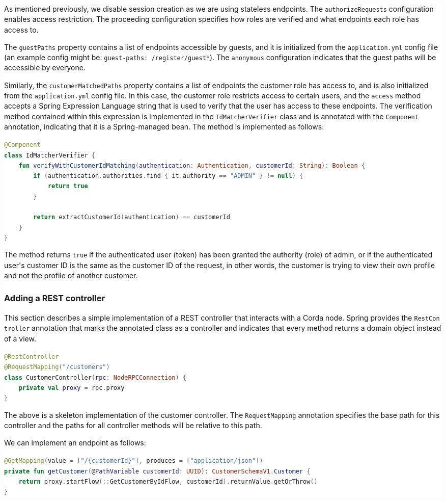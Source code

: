 
As mentioned previously, we disable session creation as we are using stateless endpoints. The `authorizeRequests` configuration enables access restriction. The proceeding configuration specifies how roles are verified and what endpoints each role has access to.

The `guestPaths` property contains a list of endpoints accessible by guests, and it is initialized from the `application.yml` config file (an example config might be: `guest-paths: /register/guest*`). The `anonymous` configuration indicates that the guest paths will be accessible by everyone.

Similarly, the `customerMatchedPaths` property contains a list of endpoints the customer role has access to, and is also initialized from the `application.yml` config file. In this case, the customer role restricts access to certain users, and the `access` method accepts a Spring Expression Language string that is used to verify that the user has access to these endpoints. The verification method contained within this expression is implemented in the `IdMatcherVerifier` class and is annotated with the `Component` annotation, indicating that it is a Spring-managed bean. The method is implemented as follows:

```kotlin
@Component
class IdMatcherVerifier {
    fun verifyWithCustomerIdMatching(authentication: Authentication, customerId: String): Boolean {
        if (authentication.authorities.find { it.authority == "ADMIN" } != null) {
            return true
        }

        return extractCustomerId(authentication) == customerId
    }
}
```

The method returns `true` if the authenticated user (token) has been granted the authority (role) of admin, or if the authenticated user's customer ID is the same as the customer ID of the request, in other words, the customer is trying to view their own profile and not the profile of another customer.

### Adding a REST controller

This section describes a simple implementation of a REST controller that interacts with a Corda node. Spring provides the `RestController` annotation that marks the annotated class as a controller and indicates that every method returns a domain object instead of a view.

```kotlin
@RestController
@RequestMapping("/customers")
class CustomerController(rpc: NodeRPCConnection) {
    private val proxy = rpc.proxy
}
```

The above is a skeleton implementation of the customer controller. The `RequestMapping` annotation specifies the base path for this controller and the paths for all controller methods will be relative to this path.

We can implement an endpoint as follows:

```kotlin
@GetMapping(value = ["/{customerId}"], produces = ["application/json"])
private fun getCustomer(@PathVariable customerId: UUID): CustomerSchemaV1.Customer {
    return proxy.startFlow(::GetCustomerByIdFlow, customerId).returnValue.getOrThrow()
}
```
